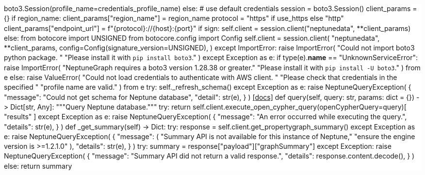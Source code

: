 boto3.Session(profile_name=credentials_profile_name)                     else:                         # use default credentials                         session = boto3.Session()                          client_params = {}                     if region_name:                         client_params["region_name"] = region_name                          protocol = "https" if use_https else "http"                          client_params["endpoint_url"] = f"{protocol}://{host}:{port}"                          if sign:                         self.client = session.client("neptunedata", **client_params)                     else:                         from botocore import UNSIGNED                         from botocore.config import Config                              self.client = session.client(                             "neptunedata",                             **client_params,                             config=Config(signature_version=UNSIGNED),                         )                  except ImportError:                 raise ImportError(                     "Could not import boto3 python package. "                     "Please install it with `pip install boto3`."                 )             except Exception as e:                 if type(e).__name__ == "UnknownServiceError":                     raise ImportError(                         "NeptuneGraph requires a boto3 version 1.28.38 or greater."                         "Please install it with `pip install -U boto3`."                     ) from e                 else:                     raise ValueError(                         "Could not load credentials to authenticate with AWS client. "                         "Please check that credentials in the specified "                         "profile name are valid."                     ) from e                  try:                 self._refresh_schema()             except Exception as e:                 raise NeptuneQueryException(                     {                         "message": "Could not get schema for Neptune database",                         "detail": str(e),                     }                 )                                        [[docs]](https://python.langchain.com/api_reference/community/graphs/langchain_community.graphs.neptune_graph.NeptuneGraph.html#langchain_community.graphs.neptune_graph.NeptuneGraph.query)         def query(self, query: str, params: dict = {}) -> Dict[str, Any]:             """Query Neptune database."""             try:                 return self.client.execute_open_cypher_query(openCypherQuery=query)[                     "results"                 ]             except Exception as e:                 raise NeptuneQueryException(                     {                         "message": "An error occurred while executing the query.",                         "details": str(e),                     }                 )                             def _get_summary(self) -> Dict:             try:                 response = self.client.get_propertygraph_summary()             except Exception as e:                 raise NeptuneQueryException(                     {                         "message": (                             "Summary API is not available for this instance of Neptune,"                             "ensure the engine version is >=1.2.1.0"                         ),                         "details": str(e),                     }                 )                  try:                 summary = response["payload"]["graphSummary"]             except Exception:                 raise NeptuneQueryException(
{                         "message": "Summary API did not return a valid response.",                         "details": response.content.decode(),                     }                 )             else:                 return summary
